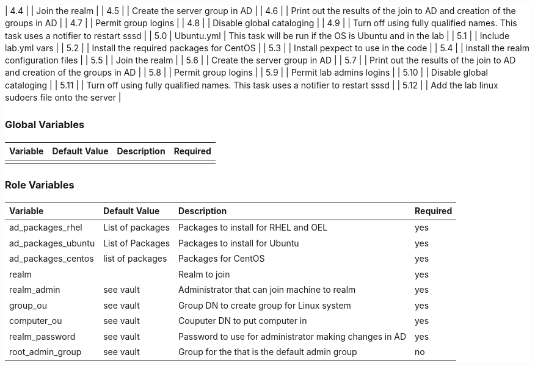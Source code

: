 | 4.4         |                 | Join the realm                                                                     |
| 4.5         |                 | Create the server group in AD                                                      |
| 4.6         |                 | Print out the results of the join to AD and creation of the groups in AD           |
| 4.7         |                 | Permit group logins                                                                |
| 4.8         |                 | Disable global cataloging                                                          |
| 4.9         |                 | Turn off using fully qualified names. This task uses a notifier to restart sssd    |
| 5.0         | Ubuntu.yml      | This task will be run if the OS is Ubuntu and in the lab                           |
| 5.1         |                 | Include lab.yml vars                                                               |
| 5.2         |                 | Install the required packages for CentOS                                           |
| 5.3         |                 | Install pexpect to use in the code                                                 |
| 5.4         |                 | Install the realm configuration files                                              |
| 5.5         |                 | Join the realm                                                                     |
| 5.6         |                 | Create the server group in AD                                                      |
| 5.7         |                 | Print out the results of the join to AD and creation of the groups in AD           |
| 5.8         |                 | Permit group logins                                                                |
| 5.9         |                 | Permit lab admins logins                                                           |
| 5.10        |                 | Disable global cataloging                                                          |
| 5.11        |                 | Turn off using fully qualified names. This task uses a notifier to restart sssd    |
| 5.12        |                 | Add the lab linux sudoers file onto the server                                     |


### Global Variables

| Variable | Default Value | Description | Required |
|:---------|:--------------|:------------|:---------|
|          |               |             |          |

### Role Variables

|      Variable      |  Default Value   |                      Description                       | Required |
| :----------------- | :--------------- | :----------------------------------------------------- | :------- |
| ad_packages_rhel   | List of packages | Packages to install for RHEL and OEL                   | yes      |
| ad_packages_ubuntu | List of Packages | Packages to install for Ubuntu                         | yes      |
| ad_packages_centos | list of packages | Packages for CentOS                                    | yes      |
| realm              |                  | Realm to join                                          | yes      |
| realm_admin        | see vault        | Administrator that can join machine to realm           | yes      |
| group_ou           | see vault        | Group DN to create group for Linux system              | yes      |
| computer_ou        | see vault        | Couputer DN to put computer in                         | yes      |
| realm_password     | see vault        | Password to use for administrator making changes in AD | yes      |
| root_admin_group   | see vault        | Group for the that is the default admin group          | no       |
